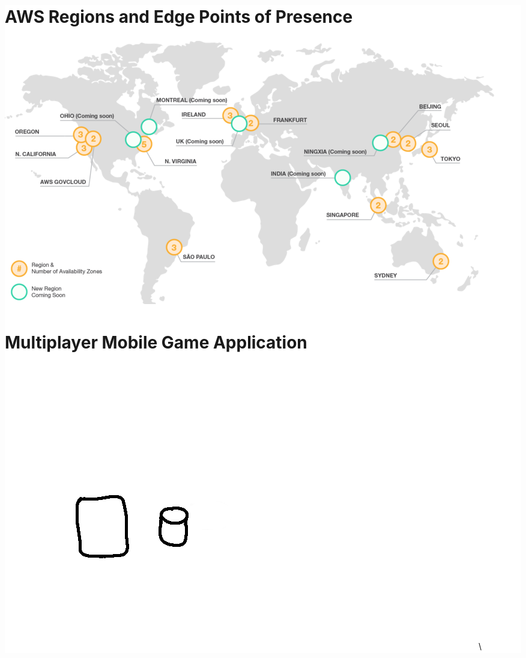 # AWS Regions and Edge Points of Presence

![12+2 @amazon_regions_global_2016](graphics/AwsRegions-2016-02-01.png)

# Multiplayer Mobile Game Application

![Mobile Game/Server/Database](graphics/WebApp1-Start.png) \
